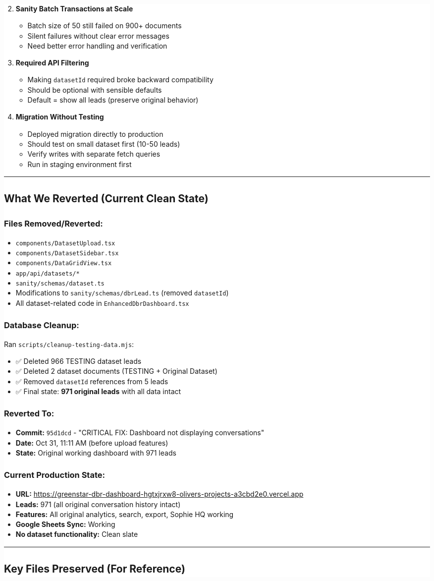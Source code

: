 2. **Sanity Batch Transactions at Scale**
   - Batch size of 50 still failed on 900+ documents
   - Silent failures without clear error messages
   - Need better error handling and verification

3. **Required API Filtering**
   - Making `datasetId` required broke backward compatibility
   - Should be optional with sensible defaults
   - Default = show all leads (preserve original behavior)

4. **Migration Without Testing**
   - Deployed migration directly to production
   - Should test on small dataset first (10-50 leads)
   - Verify writes with separate fetch queries
   - Run in staging environment first

---

## What We Reverted (Current Clean State)

### Files Removed/Reverted:
- `components/DatasetUpload.tsx`
- `components/DatasetSidebar.tsx`
- `components/DataGridView.tsx`
- `app/api/datasets/*`
- `sanity/schemas/dataset.ts`
- Modifications to `sanity/schemas/dbrLead.ts` (removed `datasetId`)
- All dataset-related code in `EnhancedDbrDashboard.tsx`

### Database Cleanup:
Ran `scripts/cleanup-testing-data.mjs`:
- ✅ Deleted 966 TESTING dataset leads
- ✅ Deleted 2 dataset documents (TESTING + Original Dataset)
- ✅ Removed `datasetId` references from 5 leads
- ✅ Final state: **971 original leads** with all data intact

### Reverted To:
- **Commit:** `95d1dcd` - "CRITICAL FIX: Dashboard not displaying conversations"
- **Date:** Oct 31, 11:11 AM (before upload features)
- **State:** Original working dashboard with 971 leads

### Current Production State:
- **URL:** https://greenstar-dbr-dashboard-hgtxjrxw8-olivers-projects-a3cbd2e0.vercel.app
- **Leads:** 971 (all original conversation history intact)
- **Features:** All original analytics, search, export, Sophie HQ working
- **Google Sheets Sync:** Working
- **No dataset functionality:** Clean slate

---

## Key Files Preserved (For Reference)
